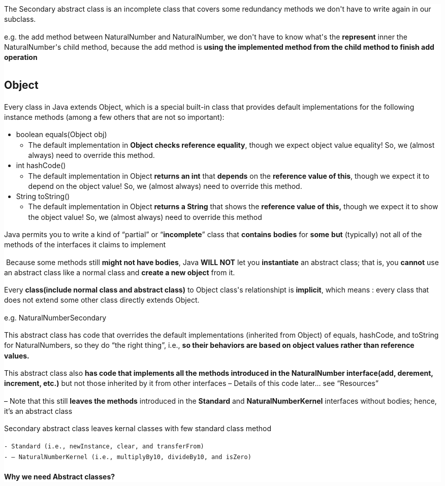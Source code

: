 The Secondary abstract class is an incomplete class that covers some redundancy methods we don't have to write again in our subclass. 

e.g. the add method between NaturalNumber and NaturalNumber, we don't have to know what's the **represent** inner the NaturalNumber's child method, because the add method is **using the implemented method from the child method to finish add operation**



## Object

Every class in Java extends Object, which is a special built-in class that provides default implementations for the following instance methods (among a few others that are not so important):

* boolean equals(Object obj)  
  * The default implementation in **Object checks reference equality**, though we expect object value equality! So, we (almost always) need to override this method.
* int hashCode()
  * The default implementation in Object **returns an int** that **depends** on the **reference value of this**, though we expect it to depend on the object value! So, we (almost always) need to override this method.
* String toString()
  * The default implementation in Object **returns a String** that shows the **reference value of this,** though we expect it to show the object value! So, we (almost always) need to override this method



Java permits you to write a kind of “partial” or “**incomplete**” class that **contains** **bodies** for **some** **but** (typically) not all of the methods of the interfaces it claims to implement

​		Because some methods still **might not have bodies**, Java **WILL NOT** let you **instantiate** an abstract class; that is, you **cannot** use an abstract class like a normal class and **create a new object** from it.

Every **class(include normal class and abstract class)** to Object class's relationshipt is **implicit**, which means : every class that does not extend some other class directly extends Object.

e.g. NaturalNumberSecondary

This abstract class has code that overrides the default implementations (inherited from Object) of equals, hashCode, and toString for NaturalNumbers, so they do “the right thing”, i.e., **so their behaviors are based on object values rather than reference values.**

This abstract class also **has code that implements all the methods introduced in the NaturalNumber interface(add, derement, increment, etc.)** but not those inherited by it from other interfaces – Details of this code later... see “Resources” 

– Note that this still **leaves the methods** introduced in the **Standard** and **NaturalNumberKernel** interfaces without bodies; hence, it’s an abstract class

Secondary abstract class leaves kernal classes with few  standard class method

	- Standard (i.e., newInstance, clear, and transferFrom) 
	- – NaturalNumberKernel (i.e., multiplyBy10, divideBy10, and isZero)

#### Why we need Abstract classes?

